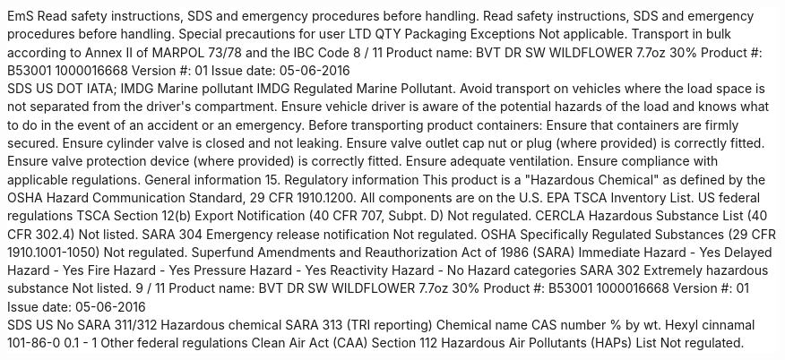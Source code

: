 EmS
Read safety instructions, SDS and emergency procedures before handling. Read safety
instructions, SDS and emergency procedures before handling.
Special precautions for user
LTD QTY
Packaging Exceptions
Not applicable.
Transport in bulk according to
Annex II of MARPOL 73/78 and
the IBC Code
8 / 11
Product name:  BVT DR SW WILDFLOWER 7.7oz 30%
Product #: B53001     1000016668    Version #: 01    Issue date: 05-06-2016    
SDS US
DOT
IATA; IMDG
Marine pollutant
IMDG Regulated Marine Pollutant. Avoid transport on vehicles where the load space is not
separated from the driver's compartment. Ensure vehicle driver is aware of the potential hazards of
the load and knows what to do in the event of an accident or an emergency. Before transporting
product containers: Ensure that containers are firmly secured. Ensure cylinder valve is closed and
not leaking. Ensure valve outlet cap nut or plug (where provided) is correctly fitted. Ensure valve
protection device (where provided) is correctly fitted. Ensure adequate ventilation. Ensure
compliance with applicable regulations.
General information
15. Regulatory information
This product is a "Hazardous Chemical" as defined by the OSHA Hazard Communication
Standard, 29 CFR 1910.1200.
All components are on the U.S. EPA TSCA Inventory List.
US federal regulations
TSCA Section 12(b) Export Notification (40 CFR 707, Subpt. D)
Not regulated.
CERCLA Hazardous Substance List (40 CFR 302.4)
Not listed.
SARA 304 Emergency release notification
Not regulated.
OSHA Specifically Regulated Substances (29 CFR 1910.1001-1050)
Not regulated.
Superfund Amendments and Reauthorization Act of 1986 (SARA)
Immediate Hazard - Yes
Delayed Hazard - Yes
Fire Hazard - Yes
Pressure Hazard - Yes
Reactivity Hazard - No
Hazard categories
SARA 302 Extremely hazardous substance
Not listed.
9 / 11
Product name:  BVT DR SW WILDFLOWER 7.7oz 30%
Product #: B53001    1000016668    Version #: 01    Issue date: 05-06-2016    
SDS US
No
SARA 311/312 Hazardous
chemical
SARA 313 (TRI reporting)
Chemical name
CAS number
% by wt.
Hexyl cinnamal
101-86-0
0.1 - 1
Other federal regulations
Clean Air Act (CAA) Section 112 Hazardous Air Pollutants (HAPs) List
Not regulated.